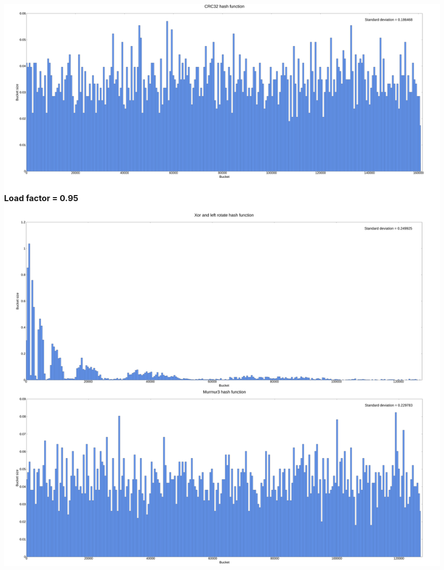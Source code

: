 ![](bin/res/00_compare_hashes/size_161599/gnuplot_test_output8.svg)

### Load factor = 0.95

![](bin/res/00_compare_hashes/size_127579/gnuplot_test_output6.svg)
![](bin/res/00_compare_hashes/size_127579/gnuplot_test_output7.svg)